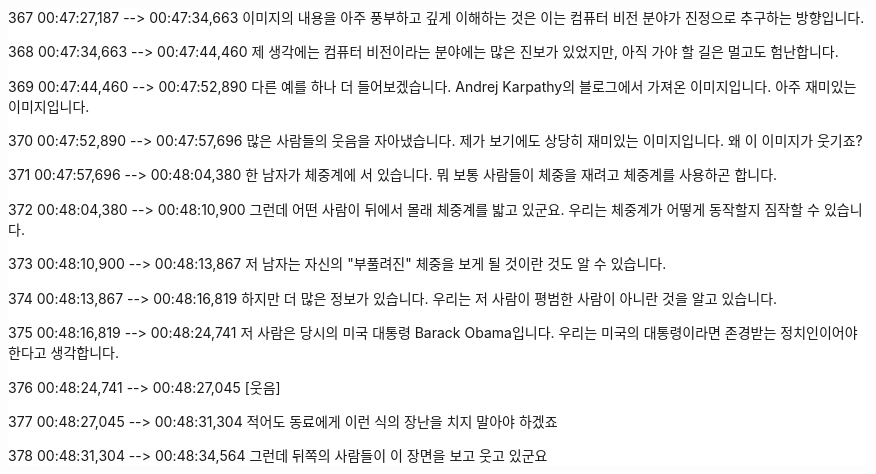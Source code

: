 367
00:47:27,187 --> 00:47:34,663
이미지의 내용을 아주 풍부하고 깊게 이해하는 것은 
이는 컴퓨터 비전 분야가 진정으로 추구하는 방향입니다.

368
00:47:34,663 --> 00:47:44,460
제 생각에는 컴퓨터 비전이라는 분야에는 많은 진보가 
있었지만, 아직 가야 할 길은 멀고도 험난합니다.

369
00:47:44,460 --> 00:47:52,890
다른 예를 하나 더 들어보겠습니다. Andrej Karpathy의
블로그에서 가져온 이미지입니다. 아주 재미있는 이미지입니다.

370
00:47:52,890 --> 00:47:57,696
많은 사람들의 웃음을 자아냈습니다. 제가 보기에도 상당히 
재미있는 이미지입니다. 왜 이 이미지가 웃기죠?

371
00:47:57,696 --> 00:48:04,380
한 남자가 체중계에 서 있습니다. 뭐 보통 사람들이 
체중을 재려고 체중계를 사용하곤 합니다.

372
00:48:04,380 --> 00:48:10,900
그런데 어떤 사람이 뒤에서 몰래 체중계를 밟고 있군요.
우리는 체중계가 어떻게 동작할지 짐작할 수 있습니다.

373
00:48:10,900 --> 00:48:13,867
저 남자는 자신의 "부풀려진" 체중을 보게 될 것이란 것도 알 수 있습니다.

374
00:48:13,867 --> 00:48:16,819
하지만 더 많은 정보가 있습니다. 우리는 저 사람이 
평범한 사람이 아니란 것을 알고 있습니다.

375
00:48:16,819 --> 00:48:24,741
저 사람은 당시의 미국 대통령 Barack Obama입니다. 우리는 
미국의 대통령이라면 존경받는 정치인이어야 한다고 생각합니다.

376
00:48:24,741 --> 00:48:27,045
[웃음]

377
00:48:27,045 --> 00:48:31,304
적어도 동료에게 이런 식의 장난을 치지 말아야 하겠죠

378
00:48:31,304 --> 00:48:34,564
그런데 뒤쪽의 사람들이 이 장면을 보고 웃고 있군요
